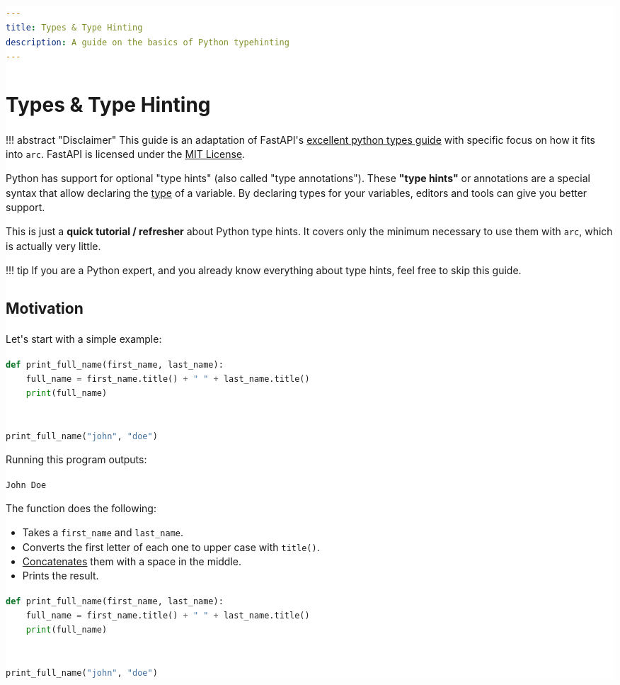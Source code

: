 ```yaml
---
title: Types & Type Hinting
description: A guide on the basics of Python typehinting
---
```


# Types & Type Hinting

!!! abstract "Disclaimer"
    This guide is an adaptation of FastAPI's [excellent python types guide](https://fastapi.tiangolo.com/python-types/) with specific focus on how it fits into `arc`. FastAPI is licensed under the [MIT License](https://github.com/tiangolo/fastapi/blob/master/LICENSE).

Python has support for optional "type hints" (also called "type annotations"). These **"type hints"** or annotations are a special syntax that allow declaring the [type](# "For example: str, int, float, bool") of a variable. By declaring types for your variables, editors and tools can give you better support.

This is just a **quick tutorial / refresher** about Python type hints. It covers only the minimum necessary to use them with `arc`, which is actually very little.

!!! tip
    If you are a Python expert, and you already know everything about type hints, feel free to skip this guide.

## Motivation

Let's start with a simple example:

```py
def print_full_name(first_name, last_name):
    full_name = first_name.title() + " " + last_name.title()
    print(full_name)


print_full_name("john", "doe")
```

Running this program outputs:

```console
John Doe
```

The function does the following:

- Takes a `first_name` and `last_name`.
- Converts the first letter of each one to upper case with `title()`.
- [Concatenates](# "Puts them together, as one. With the contents of one after the other.") them with a space in the middle.
- Prints the result.

```py hl_lines="2"
def print_full_name(first_name, last_name):
    full_name = first_name.title() + " " + last_name.title()
    print(full_name)


print_full_name("john", "doe")
```
